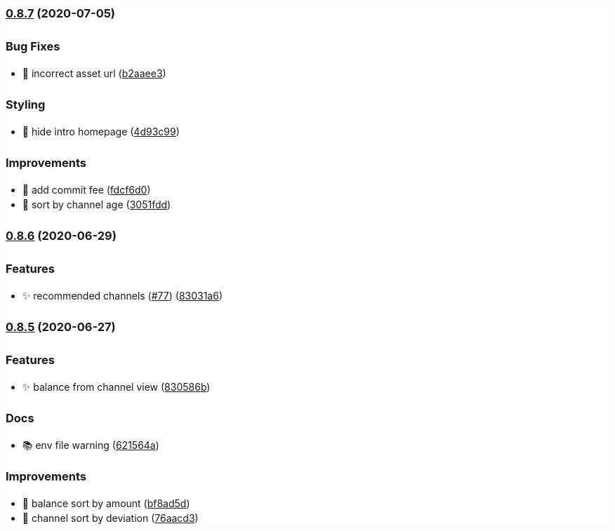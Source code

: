 ### [0.8.7](https://github.com/apotdevin/thunderhub/compare/v0.8.6...v0.8.7) (2020-07-05)


### Bug Fixes

* 🐛 incorrect asset url ([b2aaee3](https://github.com/apotdevin/thunderhub/commit/b2aaee378dac757ccc944d649c9d7c61294b08cd))


### Styling

* 🎨 hide intro homepage ([4d93c99](https://github.com/apotdevin/thunderhub/commit/4d93c9951ed6577a77d1a8a92e52873202c93fab))


### Improvements

* 🔧 add commit fee ([fdcf6d0](https://github.com/apotdevin/thunderhub/commit/fdcf6d00ff1b43e83d1ebea045f78e3793d10129))
* 🔧 sort by channel age ([3051fdd](https://github.com/apotdevin/thunderhub/commit/3051fdd5d5c46231d7b1d16b2fe6c007459f00be))

### [0.8.6](https://github.com/apotdevin/thunderhub/compare/v0.8.5...v0.8.6) (2020-06-29)


### Features

* ✨ recommended channels ([#77](https://github.com/apotdevin/thunderhub/issues/77)) ([83031a6](https://github.com/apotdevin/thunderhub/commit/83031a63bd2f0c4e5dd5a20b02dc268609dda048))

### [0.8.5](https://github.com/apotdevin/thunderhub/compare/v0.8.4...v0.8.5) (2020-06-27)


### Features

* ✨ balance from channel view ([830586b](https://github.com/apotdevin/thunderhub/commit/830586b6bd40b58b33d077b058bae5ce0ecde357))


### Docs

* 📚️ env file warning ([621564a](https://github.com/apotdevin/thunderhub/commit/621564a3c8b7cd818dff042de8994220b84c4f44))


### Improvements

* 🔧 balance sort by amount ([bf8ad5d](https://github.com/apotdevin/thunderhub/commit/bf8ad5d16db5d680ffb83806b6839402090d03f7))
* 🔧 channel sort by deviation ([76aacd3](https://github.com/apotdevin/thunderhub/commit/76aacd3c52a17effcb2fc782bfb6c340ae371c01))
